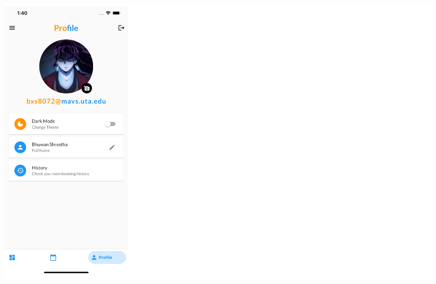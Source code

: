 <img src="https://github.com/sthabhuwan97/uta_library/blob/master/screenshots/ios/profile_page.png"  height="550" width="250"/>